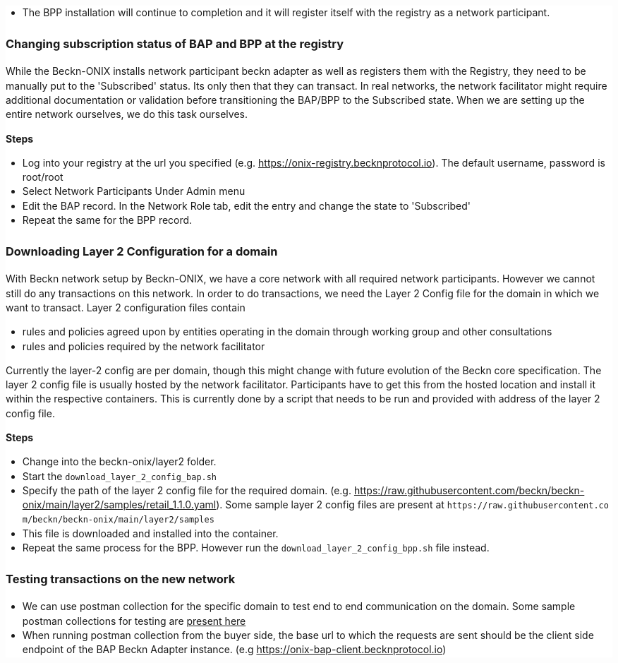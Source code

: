 - The BPP installation will continue to completion and it will register itself with the registry as a network participant.

### Changing subscription status of BAP and BPP at the registry

While the Beckn-ONIX installs network participant beckn adapter as well as registers them with the Registry, they need to be manually put to the 'Subscribed' status. Its only then that they can transact. In real networks, the network facilitator might require additional documentation or validation before transitioning the BAP/BPP to the Subscribed state. When we are setting up the entire network ourselves, we do this task ourselves.

**Steps**

- Log into your registry at the url you specified (e.g. https://onix-registry.becknprotocol.io). The default username, password is root/root
- Select Network Participants Under Admin menu
- Edit the BAP record. In the Network Role tab, edit the entry and change the state to 'Subscribed'
- Repeat the same for the BPP record.

### Downloading Layer 2 Configuration for a domain

With Beckn network setup by Beckn-ONIX, we have a core network with all required network participants. However we cannot still do any transactions on this network. In order to do transactions, we need the Layer 2 Config file for the domain in which we want to transact. Layer 2 configuration files contain

- rules and policies agreed upon by entities operating in the domain through working group and other consultations
- rules and policies required by the network facilitator

Currently the layer-2 config are per domain, though this might change with future evolution of the Beckn core specification. The layer 2 config file is usually hosted by the network facilitator. Participants have to get this from the hosted location and install it within the respective containers. This is currently done by a script that needs to be run and provided with address of the layer 2 config file.

**Steps**

- Change into the beckn-onix/layer2 folder.
- Start the `download_layer_2_config_bap.sh`
- Specify the path of the layer 2 config file for the required domain. (e.g. https://raw.githubusercontent.com/beckn/beckn-onix/main/layer2/samples/retail_1.1.0.yaml). Some sample layer 2 config files are present at `https://raw.githubusercontent.com/beckn/beckn-onix/main/layer2/samples`
- This file is downloaded and installed into the container.
- Repeat the same process for the BPP. However run the `download_layer_2_config_bpp.sh` file instead.

### Testing transactions on the new network

- We can use postman collection for the specific domain to test end to end communication on the domain. Some sample postman collections for testing are [present here](https://github.com/beckn/beckn-sandbox/tree/main/artefacts)
- When running postman collection from the buyer side, the base url to which the requests are sent should be the client side endpoint of the BAP Beckn Adapter instance. (e.g https://onix-bap-client.becknprotocol.io)
